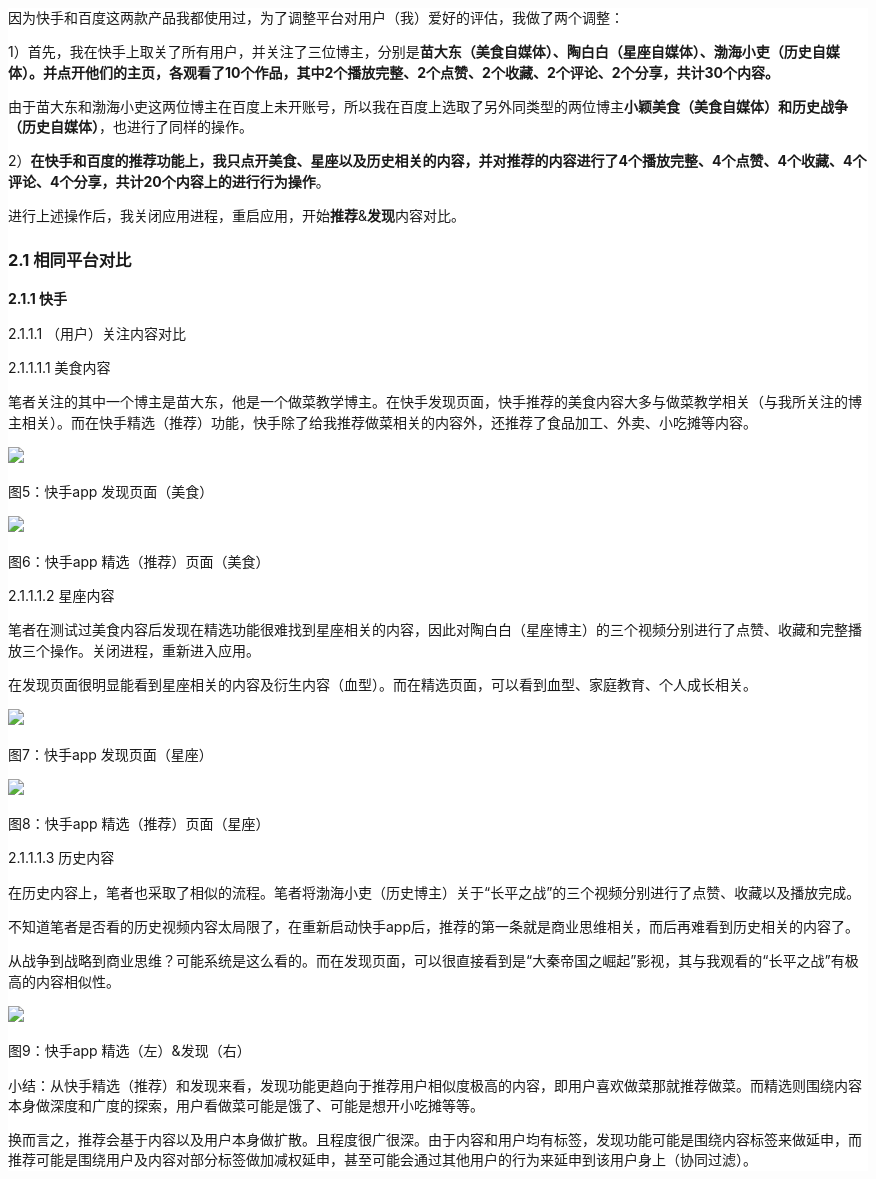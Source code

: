 因为快手和百度这两款产品我都使用过，为了调整平台对用户（我）爱好的评估，我做了两个调整：

1）首先，我在快手上取关了所有用户，并关注了三位博主，分别是**苗大东（美食自媒体）、陶白白（星座自媒体）、渤海小吏（历史自媒体）。并点开他们的主页，各观看了10个作品，其中2个播放完整、2个点赞、2个收藏、2个评论、2个分享，共计30个内容。**

由于苗大东和渤海小吏这两位博主在百度上未开账号，所以我在百度上选取了另外同类型的两位博主**小颖美食（美食自媒体）**和**历史战争（历史自媒体）**，也进行了同样的操作。

2）**在快手和百度的推荐功能上，我只点开美食、星座以及历史相关的内容，并对推荐的内容进行了4个播放完整、4个点赞、4个收藏、4个评论、4个分享，共计20个内容上的进行行为操作**。

进行上述操作后，我关闭应用进程，重启应用，开始**推荐**&**发现**内容对比。

### 2.1 相同平台对比

**2.1.1 快手**

2.1.1.1 （用户）关注内容对比

2.1.1.1.1 美食内容

笔者关注的其中一个博主是苗大东，他是一个做菜教学博主。在快手发现页面，快手推荐的美食内容大多与做菜教学相关（与我所关注的博主相关）。而在快手精选（推荐）功能，快手除了给我推荐做菜相关的内容外，还推荐了食品加工、外卖、小吃摊等内容。

![](https://image.woshipm.com/wp-files/2023/07/zKdaWGQypCs5q654LR33.png)

图5：快手app 发现页面（美食）

![](https://image.woshipm.com/wp-files/2023/07/qiGoej5ePQvRv8YmdbSz.png)

图6：快手app 精选（推荐）页面（美食）

2.1.1.1.2 星座内容

笔者在测试过美食内容后发现在精选功能很难找到星座相关的内容，因此对陶白白（星座博主）的三个视频分别进行了点赞、收藏和完整播放三个操作。关闭进程，重新进入应用。

在发现页面很明显能看到星座相关的内容及衍生内容（血型）。而在精选页面，可以看到血型、家庭教育、个人成长相关。

![](https://image.woshipm.com/wp-files/2023/07/NU6fzN3K22Nl3df6eEL4.png)

图7：快手app 发现页面（星座）

![](https://image.woshipm.com/wp-files/2023/07/CcWFfNE4Bj5X4SbFEHxi.png)

图8：快手app 精选（推荐）页面（星座）

2.1.1.1.3 历史内容

在历史内容上，笔者也采取了相似的流程。笔者将渤海小吏（历史博主）关于“长平之战”的三个视频分别进行了点赞、收藏以及播放完成。

不知道笔者是否看的历史视频内容太局限了，在重新启动快手app后，推荐的第一条就是商业思维相关，而后再难看到历史相关的内容了。

从战争到战略到商业思维？可能系统是这么看的。而在发现页面，可以很直接看到是“大秦帝国之崛起”影视，其与我观看的“长平之战”有极高的内容相似性。

![](https://image.woshipm.com/wp-files/2023/07/b4EojEnkbNC3QDsQehcE.png)

图9：快手app 精选（左）&发现（右）

小结：从快手精选（推荐）和发现来看，发现功能更趋向于推荐用户相似度极高的内容，即用户喜欢做菜那就推荐做菜。而精选则围绕内容本身做深度和广度的探索，用户看做菜可能是饿了、可能是想开小吃摊等等。

换而言之，推荐会基于内容以及用户本身做扩散。且程度很广很深。由于内容和用户均有标签，发现功能可能是围绕内容标签来做延申，而推荐可能是围绕用户及内容对部分标签做加减权延申，甚至可能会通过其他用户的行为来延申到该用户身上（协同过滤）。
